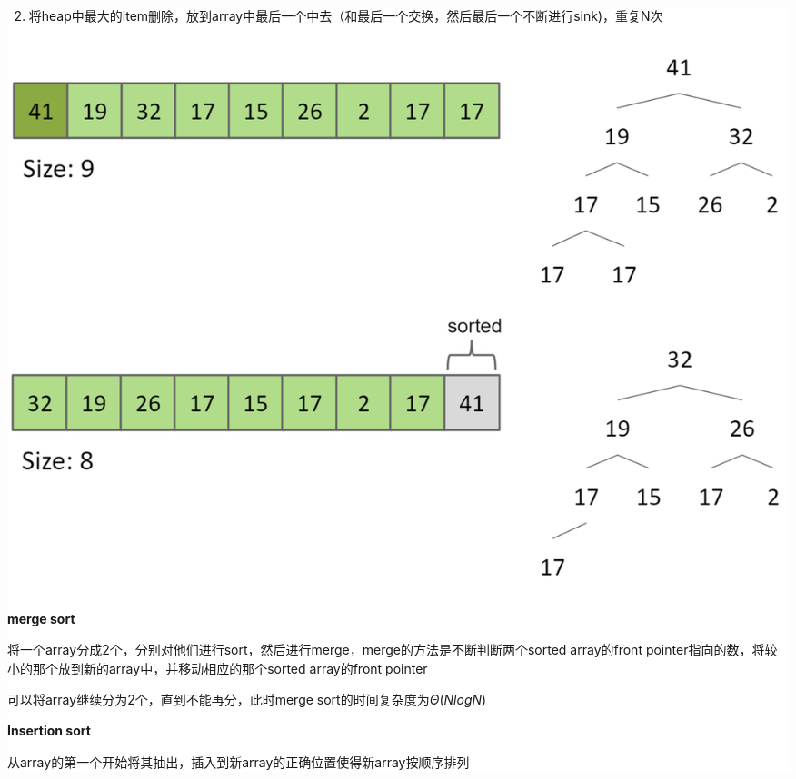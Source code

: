 2. 将heap中最大的item删除，放到array中最后一个中去（和最后一个交换，然后最后一个不断进行sink)，重复N次

![image-20210409102831469](/assets/img/posts/CS61B/image-20210409102831469.png)

**merge sort**

将一个array分成2个，分别对他们进行sort，然后进行merge，merge的方法是不断判断两个sorted array的front pointer指向的数，将较小的那个放到新的array中，并移动相应的那个sorted array的front pointer

可以将array继续分为2个，直到不能再分，此时merge sort的时间复杂度为$\Theta(NlogN)$

**Insertion sort**

从array的第一个开始将其抽出，插入到新array的正确位置使得新array按顺序排列
